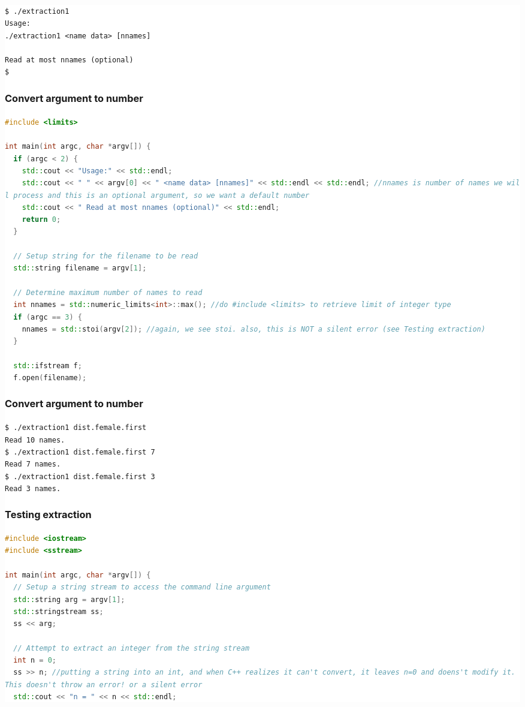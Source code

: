 ```
$ ./extraction1
Usage:
./extraction1 <name data> [nnames]

Read at most nnames (optional)
$
```

### Convert argument to number

```cpp
#include <limits>

int main(int argc, char *argv[]) {
  if (argc < 2) {
    std::cout << "Usage:" << std::endl;
    std::cout << " " << argv[0] << " <name data> [nnames]" << std::endl << std::endl; //nnames is number of names we will process and this is an optional argument, so we want a default number
    std::cout << " Read at most nnames (optional)" << std::endl;
    return 0;
  }

  // Setup string for the filename to be read
  std::string filename = argv[1];

  // Determine maximum number of names to read
  int nnames = std::numeric_limits<int>::max(); //do #include <limits> to retrieve limit of integer type
  if (argc == 3) {
    nnames = std::stoi(argv[2]); //again, we see stoi. also, this is NOT a silent error (see Testing extraction)
  }

  std::ifstream f;
  f.open(filename);
```

### Convert argument to number

```
$ ./extraction1 dist.female.first
Read 10 names.
$ ./extraction1 dist.female.first 7
Read 7 names.
$ ./extraction1 dist.female.first 3
Read 3 names.
```

### Testing extraction

```cpp
#include <iostream>
#include <sstream>

int main(int argc, char *argv[]) {
  // Setup a string stream to access the command line argument
  std::string arg = argv[1];
  std::stringstream ss;
  ss << arg;

  // Attempt to extract an integer from the string stream
  int n = 0;
  ss >> n; //putting a string into an int, and when C++ realizes it can't convert, it leaves n=0 and doens't modify it. This doesn't throw an error! or a silent error
  std::cout << "n = " << n << std::endl;
```